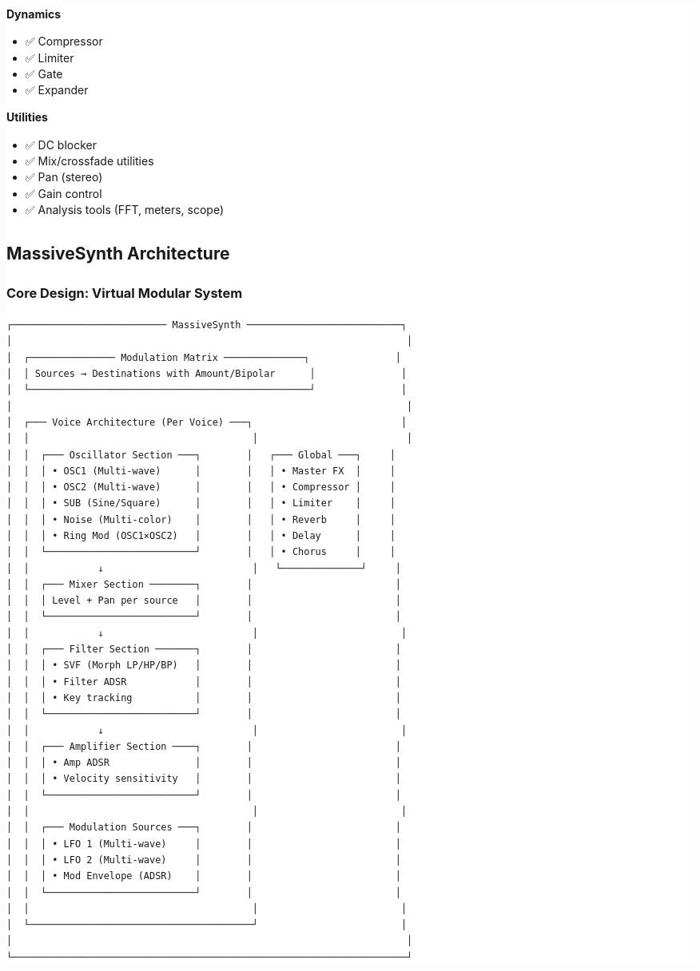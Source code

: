    **Dynamics**
   - ✅ Compressor
   - ✅ Limiter
   - ✅ Gate
   - ✅ Expander

   **Utilities**
   - ✅ DC blocker
   - ✅ Mix/crossfade utilities
   - ✅ Pan (stereo)
   - ✅ Gain control
   - ✅ Analysis tools (FFT, meters, scope)

## MassiveSynth Architecture

### Core Design: Virtual Modular System

```
┌─────────────────────────── MassiveSynth ───────────────────────────┐
│                                                                     │
│  ┌─────────────── Modulation Matrix ──────────────┐               │
│  │ Sources → Destinations with Amount/Bipolar      │               │
│  └─────────────────────────────────────────────────┘               │
│                                                                     │
│  ┌─── Voice Architecture (Per Voice) ───┐                          │
│  │                                       │                          │
│  │  ┌─── Oscillator Section ───┐        │   ┌─── Global ───┐     │
│  │  │ • OSC1 (Multi-wave)      │        │   │ • Master FX  │     │
│  │  │ • OSC2 (Multi-wave)      │        │   │ • Compressor │     │
│  │  │ • SUB (Sine/Square)      │        │   │ • Limiter    │     │
│  │  │ • Noise (Multi-color)    │        │   │ • Reverb     │     │
│  │  │ • Ring Mod (OSC1×OSC2)   │        │   │ • Delay      │     │
│  │  └──────────────────────────┘        │   │ • Chorus     │     │
│  │            ↓                          │   └──────────────┘     │
│  │  ┌─── Mixer Section ────────┐        │                         │
│  │  │ Level + Pan per source   │        │                         │
│  │  └──────────────────────────┘        │                         │
│  │            ↓                          │                         │
│  │  ┌─── Filter Section ───────┐        │                         │
│  │  │ • SVF (Morph LP/HP/BP)   │        │                         │
│  │  │ • Filter ADSR            │        │                         │
│  │  │ • Key tracking           │        │                         │
│  │  └──────────────────────────┘        │                         │
│  │            ↓                          │                         │
│  │  ┌─── Amplifier Section ────┐        │                         │
│  │  │ • Amp ADSR               │        │                         │
│  │  │ • Velocity sensitivity   │        │                         │
│  │  └──────────────────────────┘        │                         │
│  │                                       │                         │
│  │  ┌─── Modulation Sources ───┐        │                         │
│  │  │ • LFO 1 (Multi-wave)     │        │                         │
│  │  │ • LFO 2 (Multi-wave)     │        │                         │
│  │  │ • Mod Envelope (ADSR)    │        │                         │
│  │  └──────────────────────────┘        │                         │
│  │                                       │                         │
│  └───────────────────────────────────────┘                         │
│                                                                     │
└─────────────────────────────────────────────────────────────────────┘
```
